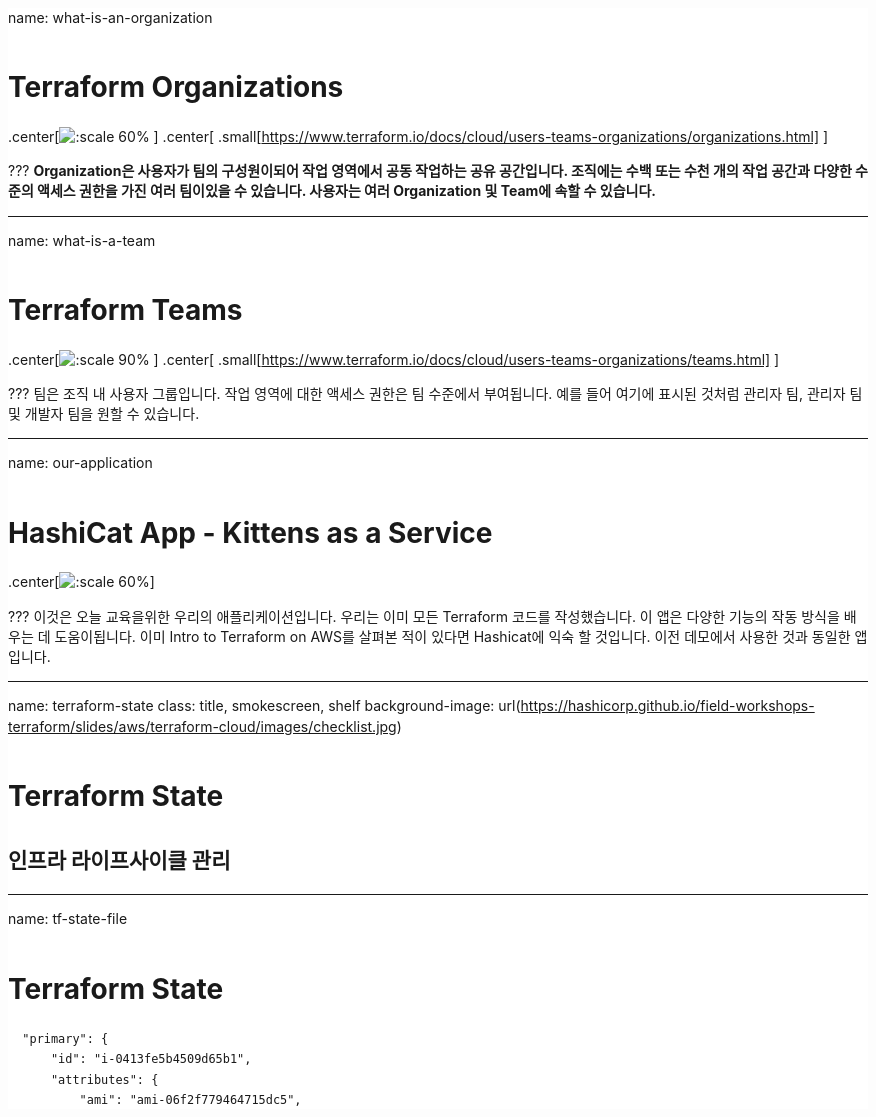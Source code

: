 name: what-is-an-organization
# Terraform Organizations
.center[![:scale 60%](https://hashicorp.github.io/field-workshops-terraform/slides/aws/terraform-cloud/images/choose_an_org.png)
]
.center[
.small[https://www.terraform.io/docs/cloud/users-teams-organizations/organizations.html]
]

???
**Organization은 사용자가 팀의 구성원이되어 작업 영역에서 공동 작업하는 공유 공간입니다. 조직에는 수백 또는 수천 개의 작업 공간과 다양한 수준의 액세스 권한을 가진 여러 팀이있을 수 있습니다. 사용자는 여러 Organization 및 Team에 속할 수 있습니다.**

---
name: what-is-a-team
# Terraform Teams
.center[![:scale 90%](https://hashicorp.github.io/field-workshops-terraform/slides/aws/terraform-cloud/images/teams_emoji.png)
]
.center[
.small[https://www.terraform.io/docs/cloud/users-teams-organizations/teams.html]
]

???
팀은 조직 내 사용자 그룹입니다. 작업 영역에 대한 액세스 권한은 팀 수준에서 부여됩니다. 예를 들어 여기에 표시된 것처럼 관리자 팀, 관리자 팀 및 개발자 팀을 원할 수 있습니다.

---
name: our-application
# HashiCat App - Kittens as a Service

.center[![:scale 60%](https://hashicorp.github.io/field-workshops-terraform/slides/aws/terraform-cloud/images/meow_world.png)]

???
이것은 오늘 교육을위한 우리의 애플리케이션입니다. 우리는 이미 모든 Terraform 코드를 작성했습니다. 이 앱은 다양한 기능의 작동 방식을 배우는 데 도움이됩니다. 이미 Intro to Terraform on AWS를 살펴본 적이 있다면 Hashicat에 익숙 할 것입니다. 이전 데모에서 사용한 것과 동일한 앱입니다. 

---
name: terraform-state
class: title, smokescreen, shelf
background-image: url(https://hashicorp.github.io/field-workshops-terraform/slides/aws/terraform-cloud/images/checklist.jpg)
# Terraform State
## 인프라 라이프사이클 관리

---
name: tf-state-file
# Terraform State
```tex
  "primary": {
      "id": "i-0413fe5b4509d65b1",
      "attributes": {
          "ami": "ami-06f2f779464715dc5",
```
